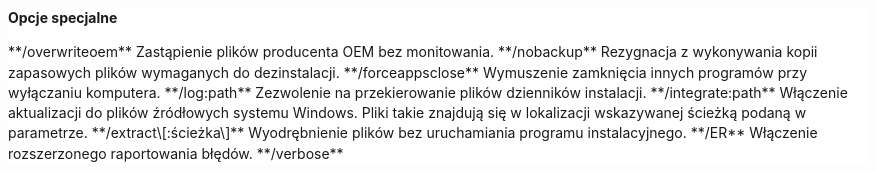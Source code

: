 **Opcje specjalne**
</th>
</tr>
<tr class="alternateRow">
<td style="border:1px solid black;">
**/overwriteoem**
</td>
<td style="border:1px solid black;">
Zastąpienie plików producenta OEM bez monitowania.
</td>
</tr>
<tr>
<td style="border:1px solid black;">
**/nobackup**
</td>
<td style="border:1px solid black;">
Rezygnacja z wykonywania kopii zapasowych plików wymaganych do dezinstalacji.
</td>
</tr>
<tr class="alternateRow">
<td style="border:1px solid black;">
**/forceappsclose**
</td>
<td style="border:1px solid black;">
Wymuszenie zamknięcia innych programów przy wyłączaniu komputera.
</td>
</tr>
<tr>
<td style="border:1px solid black;">
**/log:path**
</td>
<td style="border:1px solid black;">
Zezwolenie na przekierowanie plików dzienników instalacji.
</td>
</tr>
<tr class="alternateRow">
<td style="border:1px solid black;">
**/integrate:path**
</td>
<td style="border:1px solid black;">
Włączenie aktualizacji do plików źródłowych systemu Windows. Pliki takie znajdują się w lokalizacji wskazywanej ścieżką podaną w parametrze.
</td>
</tr>
<tr>
<td style="border:1px solid black;">
**/extract\[:ścieżka\]**
</td>
<td style="border:1px solid black;">
Wyodrębnienie plików bez uruchamiania programu instalacyjnego.
</td>
</tr>
<tr class="alternateRow">
<td style="border:1px solid black;">
**/ER**
</td>
<td style="border:1px solid black;">
Włączenie rozszerzonego raportowania błędów.
</td>
</tr>
<tr>
<td style="border:1px solid black;">
**/verbose**
</td>